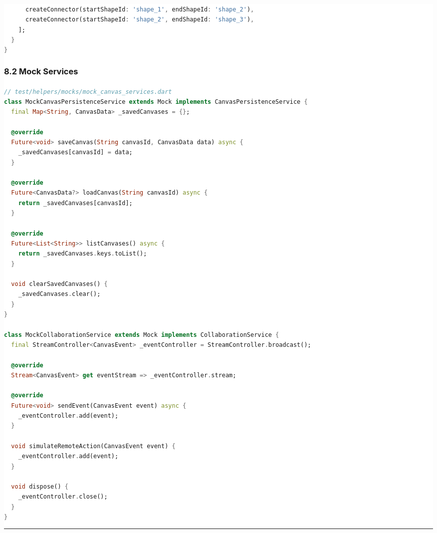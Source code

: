 ```dart
      createConnector(startShapeId: 'shape_1', endShapeId: 'shape_2'),
      createConnector(startShapeId: 'shape_2', endShapeId: 'shape_3'),
    ];
  }
}
```

### 8.2 Mock Services
```dart
// test/helpers/mocks/mock_canvas_services.dart
class MockCanvasPersistenceService extends Mock implements CanvasPersistenceService {
  final Map<String, CanvasData> _savedCanvases = {};
  
  @override
  Future<void> saveCanvas(String canvasId, CanvasData data) async {
    _savedCanvases[canvasId] = data;
  }
  
  @override
  Future<CanvasData?> loadCanvas(String canvasId) async {
    return _savedCanvases[canvasId];
  }
  
  @override
  Future<List<String>> listCanvases() async {
    return _savedCanvases.keys.toList();
  }
  
  void clearSavedCanvases() {
    _savedCanvases.clear();
  }
}

class MockCollaborationService extends Mock implements CollaborationService {
  final StreamController<CanvasEvent> _eventController = StreamController.broadcast();
  
  @override
  Stream<CanvasEvent> get eventStream => _eventController.stream;
  
  @override
  Future<void> sendEvent(CanvasEvent event) async {
    _eventController.add(event);
  }
  
  void simulateRemoteAction(CanvasEvent event) {
    _eventController.add(event);
  }
  
  void dispose() {
    _eventController.close();
  }
}
```

---